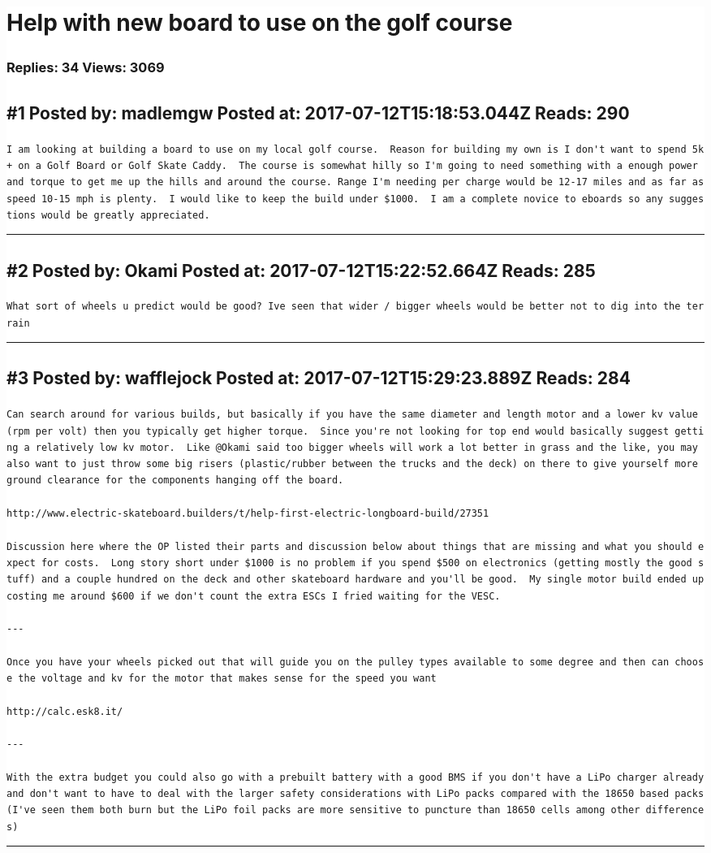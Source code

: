# Help with new board to use on the golf course

### Replies: 34 Views: 3069

## \#1 Posted by: madlemgw Posted at: 2017-07-12T15:18:53.044Z Reads: 290

```
I am looking at building a board to use on my local golf course.  Reason for building my own is I don't want to spend 5k+ on a Golf Board or Golf Skate Caddy.  The course is somewhat hilly so I'm going to need something with a enough power and torque to get me up the hills and around the course. Range I'm needing per charge would be 12-17 miles and as far as speed 10-15 mph is plenty.  I would like to keep the build under $1000.  I am a complete novice to eboards so any suggestions would be greatly appreciated.
```

---
## \#2 Posted by: Okami Posted at: 2017-07-12T15:22:52.664Z Reads: 285

```
What sort of wheels u predict would be good? Ive seen that wider / bigger wheels would be better not to dig into the terrain
```

---
## \#3 Posted by: wafflejock Posted at: 2017-07-12T15:29:23.889Z Reads: 284

```
Can search around for various builds, but basically if you have the same diameter and length motor and a lower kv value (rpm per volt) then you typically get higher torque.  Since you're not looking for top end would basically suggest getting a relatively low kv motor.  Like @Okami said too bigger wheels will work a lot better in grass and the like, you may also want to just throw some big risers (plastic/rubber between the trucks and the deck) on there to give yourself more ground clearance for the components hanging off the board.

http://www.electric-skateboard.builders/t/help-first-electric-longboard-build/27351

Discussion here where the OP listed their parts and discussion below about things that are missing and what you should expect for costs.  Long story short under $1000 is no problem if you spend $500 on electronics (getting mostly the good stuff) and a couple hundred on the deck and other skateboard hardware and you'll be good.  My single motor build ended up costing me around $600 if we don't count the extra ESCs I fried waiting for the VESC.

---

Once you have your wheels picked out that will guide you on the pulley types available to some degree and then can choose the voltage and kv for the motor that makes sense for the speed you want

http://calc.esk8.it/

---

With the extra budget you could also go with a prebuilt battery with a good BMS if you don't have a LiPo charger already and don't want to have to deal with the larger safety considerations with LiPo packs compared with the 18650 based packs (I've seen them both burn but the LiPo foil packs are more sensitive to puncture than 18650 cells among other differences)
```

---